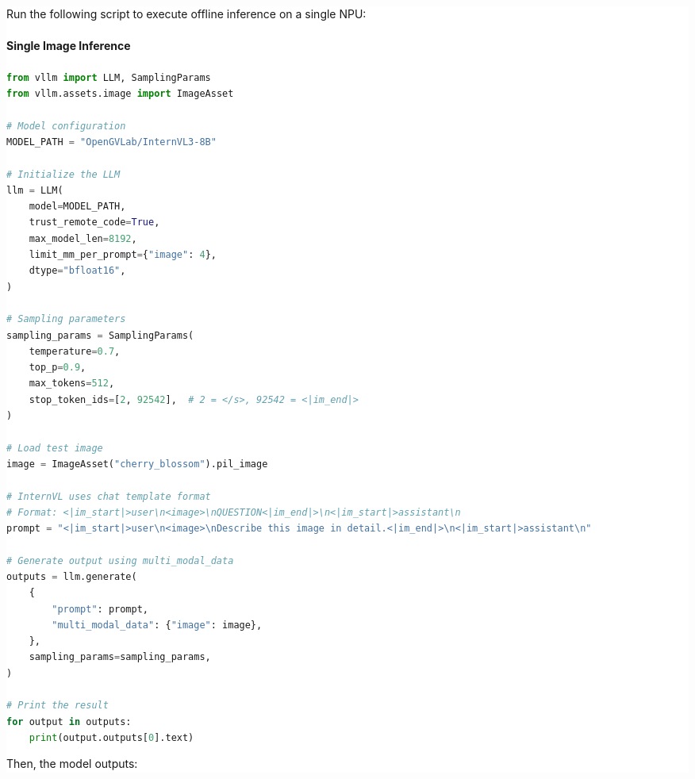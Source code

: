 
Run the following script to execute offline inference on a single NPU:

#### Single Image Inference

```python
from vllm import LLM, SamplingParams
from vllm.assets.image import ImageAsset

# Model configuration
MODEL_PATH = "OpenGVLab/InternVL3-8B"

# Initialize the LLM
llm = LLM(
    model=MODEL_PATH,
    trust_remote_code=True,
    max_model_len=8192,
    limit_mm_per_prompt={"image": 4},
    dtype="bfloat16",
)

# Sampling parameters
sampling_params = SamplingParams(
    temperature=0.7,
    top_p=0.9,
    max_tokens=512,
    stop_token_ids=[2, 92542],  # 2 = </s>, 92542 = <|im_end|>
)

# Load test image
image = ImageAsset("cherry_blossom").pil_image

# InternVL uses chat template format
# Format: <|im_start|>user\n<image>\nQUESTION<|im_end|>\n<|im_start|>assistant\n
prompt = "<|im_start|>user\n<image>\nDescribe this image in detail.<|im_end|>\n<|im_start|>assistant\n"

# Generate output using multi_modal_data
outputs = llm.generate(
    {
        "prompt": prompt,
        "multi_modal_data": {"image": image},
    },
    sampling_params=sampling_params,
)

# Print the result
for output in outputs:
    print(output.outputs[0].text)
```

Then, the model outputs:

